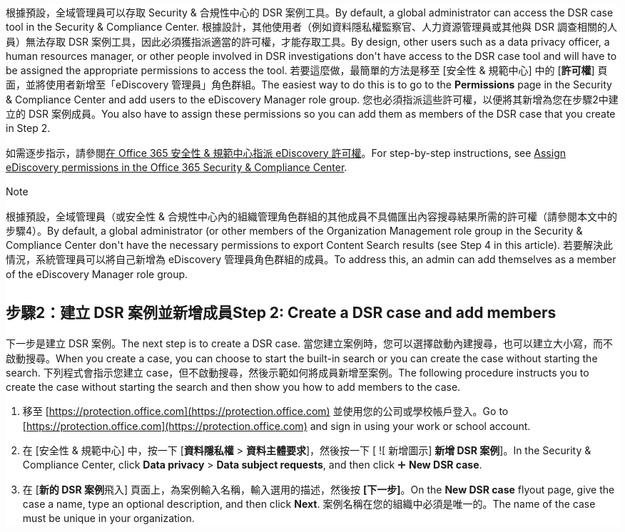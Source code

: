 <span data-ttu-id="a9dff-142">根據預設，全域管理員可以存取 Security & 合規性中心的 DSR 案例工具。</span><span class="sxs-lookup"><span data-stu-id="a9dff-142">By default, a global administrator can access the DSR case tool in the Security & Compliance Center.</span></span> <span data-ttu-id="a9dff-143">根據設計，其他使用者（例如資料隱私權監察官、人力資源管理員或其他與 DSR 調查相關的人員）無法存取 DSR 案例工具，因此必須獲指派適當的許可權，才能存取工具。</span><span class="sxs-lookup"><span data-stu-id="a9dff-143">By design, other users such as a data privacy officer, a human resources manager, or other people involved in DSR investigations don't have access to the DSR case tool and will have to be assigned the appropriate permissions to access the tool.</span></span> <span data-ttu-id="a9dff-144">若要這麼做，最簡單的方法是移至 [安全性 & 規範中心] 中的 [**許可權**] 頁面，並將使用者新增至「eDiscovery 管理員」角色群組。</span><span class="sxs-lookup"><span data-stu-id="a9dff-144">The easiest way to do this is to go to the **Permissions** page in the Security & Compliance Center and add users to the eDiscovery Manager role group.</span></span> <span data-ttu-id="a9dff-145">您也必須指派這些許可權，以便將其新增為您在步驟2中建立的 DSR 案例成員。</span><span class="sxs-lookup"><span data-stu-id="a9dff-145">You also have to assign these permissions so you can add them as members of the DSR case that you create in Step 2.</span></span> 
  
<span data-ttu-id="a9dff-146">如需逐步指示，請參閱[在 Office 365 安全性 & 規範中心指派 eDiscovery 許可權](assign-ediscovery-permissions.md)。</span><span class="sxs-lookup"><span data-stu-id="a9dff-146">For step-by-step instructions, see [Assign eDiscovery permissions in the Office‍ 365 Security & Compliance Center](assign-ediscovery-permissions.md).</span></span>
  
> [!NOTE]
> <span data-ttu-id="a9dff-147">根據預設，全域管理員（或安全性 & 合規性中心內的組織管理角色群組的其他成員不具備匯出內容搜尋結果所需的許可權（請參閱本文中的步驟4）。</span><span class="sxs-lookup"><span data-stu-id="a9dff-147">By default, a global administrator (or other members of the Organization Management role group in the Security & Compliance Center don't have the necessary permissions to export Content Search results (see Step 4 in this article).</span></span> <span data-ttu-id="a9dff-148">若要解決此情況，系統管理員可以將自己新增為 eDiscovery 管理員角色群組的成員。</span><span class="sxs-lookup"><span data-stu-id="a9dff-148">To address this, an admin can add themselves as a member of the eDiscovery Manager role group.</span></span> 
  
## <a name="step-2-create-a-dsr-case-and-add-members"></a><span data-ttu-id="a9dff-149">步驟2：建立 DSR 案例並新增成員</span><span class="sxs-lookup"><span data-stu-id="a9dff-149">Step 2: Create a DSR case and add members</span></span>

<span data-ttu-id="a9dff-150">下一步是建立 DSR 案例。</span><span class="sxs-lookup"><span data-stu-id="a9dff-150">The next step is to create a DSR case.</span></span> <span data-ttu-id="a9dff-151">當您建立案例時，您可以選擇啟動內建搜尋，也可以建立大小寫，而不啟動搜尋。</span><span class="sxs-lookup"><span data-stu-id="a9dff-151">When you create a case, you can choose to start the built-in search or you can create the case without starting the search.</span></span> <span data-ttu-id="a9dff-152">下列程式會指示您建立 case，但不啟動搜尋，然後示範如何將成員新增至案例。</span><span class="sxs-lookup"><span data-stu-id="a9dff-152">The following procedure instructs you to create the case without starting the search and then show you how to add members to the case.</span></span>
  
1. <span data-ttu-id="a9dff-153">移至 [https://protection.office.com](https://protection.office.com) 並使用您的公司或學校帳戶登入。</span><span class="sxs-lookup"><span data-stu-id="a9dff-153">Go to [https://protection.office.com](https://protection.office.com) and sign in using your work or school account.</span></span> 
    
2. <span data-ttu-id="a9dff-154">在 [安全性 & 規範中心] 中，按一下 [**資料隱私權** \> **資料主體要求**]，然後按一下 [ ![ 新增圖示] [ ](../media/ITPro-EAC-AddIcon.gif) **新增 DSR 案例**]。</span><span class="sxs-lookup"><span data-stu-id="a9dff-154">In the Security & Compliance Center, click **Data privacy** \> **Data subject requests**, and then click ![Add Icon](../media/ITPro-EAC-AddIcon.gif) **New DSR case**.</span></span>
    
3. <span data-ttu-id="a9dff-155">在 [**新的 DSR 案例**飛入] 頁面上，為案例輸入名稱，輸入選用的描述，然後按 **[下一步]**。</span><span class="sxs-lookup"><span data-stu-id="a9dff-155">On the **New DSR case** flyout page, give the case a name, type an optional description, and then click **Next**.</span></span> <span data-ttu-id="a9dff-156">案例名稱在您的組織中必須是唯一的。</span><span class="sxs-lookup"><span data-stu-id="a9dff-156">The name of the case must be unique in your organization.</span></span>
    
